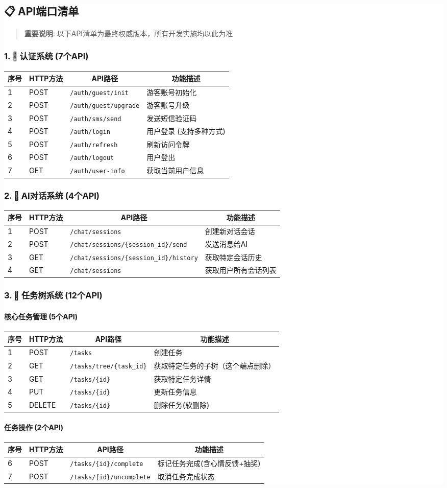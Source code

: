 
## 📋 API端口清单

> **重要说明**: 以下API清单为最终权威版本，所有开发实施均以此为准

### 1. 🔐 认证系统 (7个API)

| 序号 | HTTP方法 | API路径 | 功能描述 |
|------|----------|---------|----------|
| 1 | POST | `/auth/guest/init` | 游客账号初始化 |
| 2 | POST | `/auth/guest/upgrade` | 游客账号升级 |
| 3 | POST | `/auth/sms/send` | 发送短信验证码 |
| 4 | POST | `/auth/login` | 用户登录 (支持多种方式) |
| 5 | POST | `/auth/refresh` | 刷新访问令牌 |
| 6 | POST | `/auth/logout` | 用户登出 |
| 7 | GET | `/auth/user-info` | 获取当前用户信息 |

### 2. 💬 AI对话系统 (4个API)

| 序号 | HTTP方法 | API路径 | 功能描述 |
|------|----------|---------|----------|
| 1 | POST | `/chat/sessions` | 创建新对话会话 |
| 2 | POST | `/chat/sessions/{session_id}/send` | 发送消息给AI |
| 3 | GET | `/chat/sessions/{session_id}/history` | 获取特定会话历史 |
| 4 | GET | `/chat/sessions` | 获取用户所有会话列表 |

### 3. 🌳 任务树系统 (12个API)

#### 核心任务管理 (5个API)
| 序号 | HTTP方法 | API路径 | 功能描述 |
|------|----------|---------|----------|
| 1 | POST | `/tasks` | 创建任务 |
| 2 | GET | `/tasks/tree/{task_id}` | 获取特定任务的子树（这个端点删除） |
| 3 | GET | `/tasks/{id}` | 获取特定任务详情 |
| 4 | PUT | `/tasks/{id}` | 更新任务信息 |
| 5 | DELETE | `/tasks/{id}` | 删除任务(软删除) |

#### 任务操作 (2个API)
| 序号 | HTTP方法 | API路径 | 功能描述 |
|------|----------|---------|----------|
| 6 | POST | `/tasks/{id}/complete` | 标记任务完成(含心情反馈+抽奖) |
| 7 | POST | `/tasks/{id}/uncomplete` | 取消任务完成状态 |

